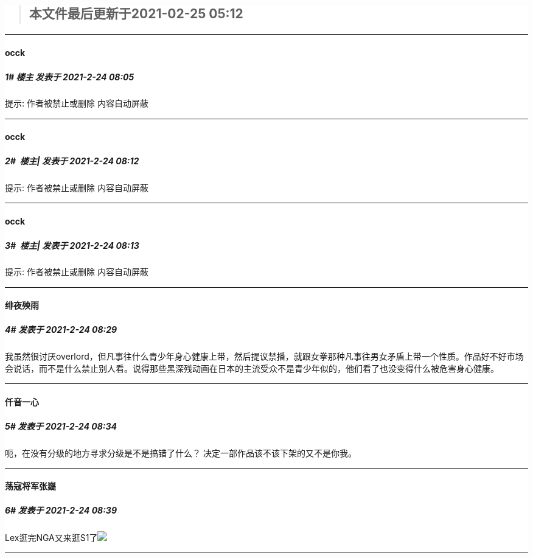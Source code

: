 > ## **本文件最后更新于2021-02-25 05:12** 


-----

####  occk  
##### 1#       楼主       发表于 2021-2-24 08:05

提示: 作者被禁止或删除 内容自动屏蔽


-----

####  occk  
##### 2#         楼主| 发表于 2021-2-24 08:12

提示: 作者被禁止或删除 内容自动屏蔽


-----

####  occk  
##### 3#         楼主| 发表于 2021-2-24 08:13

提示: 作者被禁止或删除 内容自动屏蔽


-----

####  绯夜殃雨  
##### 4#       发表于 2021-2-24 08:29


我虽然很讨厌overlord，但凡事往什么青少年身心健康上带，然后提议禁播，就跟女拳那种凡事往男女矛盾上带一个性质。作品好不好市场会说话，而不是什么禁止别人看。说得那些黑深残动画在日本的主流受众不是青少年似的，他们看了也没变得什么被危害身心健康。


-----

####  仟音一心  
##### 5#       发表于 2021-2-24 08:34


呃，在没有分级的地方寻求分级是不是搞错了什么？
决定一部作品该不该下架的又不是你我。


-----

####  荡寇将军张嶷  
##### 6#       发表于 2021-2-24 08:39


Lex逛完NGA又来逛S1了<img src="https://static.saraba1st.com/image/smiley/face2017/067.png" referrerpolicy="no-referrer">


-----
